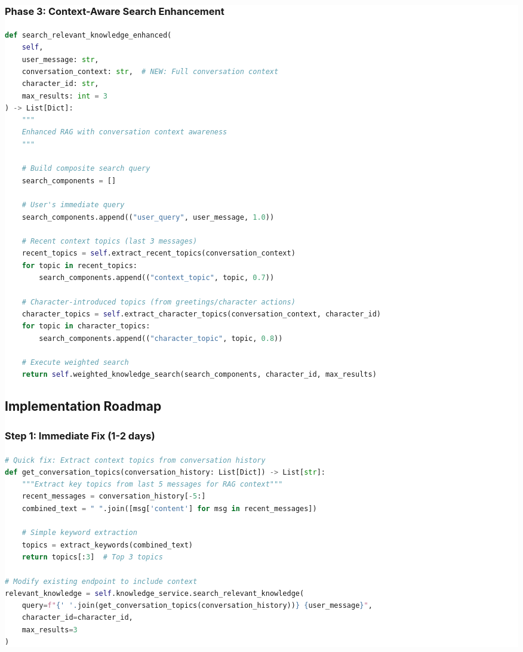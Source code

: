 ### **Phase 3: Context-Aware Search Enhancement**

```python
def search_relevant_knowledge_enhanced(
    self, 
    user_message: str, 
    conversation_context: str,  # NEW: Full conversation context
    character_id: str, 
    max_results: int = 3
) -> List[Dict]:
    """
    Enhanced RAG with conversation context awareness
    """
    
    # Build composite search query
    search_components = []
    
    # User's immediate query
    search_components.append(("user_query", user_message, 1.0))
    
    # Recent context topics (last 3 messages)
    recent_topics = self.extract_recent_topics(conversation_context)
    for topic in recent_topics:
        search_components.append(("context_topic", topic, 0.7))
    
    # Character-introduced topics (from greetings/character actions) 
    character_topics = self.extract_character_topics(conversation_context, character_id)
    for topic in character_topics:
        search_components.append(("character_topic", topic, 0.8))
    
    # Execute weighted search
    return self.weighted_knowledge_search(search_components, character_id, max_results)
```

## **Implementation Roadmap**

### **Step 1: Immediate Fix (1-2 days)**
```python
# Quick fix: Extract context topics from conversation history
def get_conversation_topics(conversation_history: List[Dict]) -> List[str]:
    """Extract key topics from last 5 messages for RAG context"""
    recent_messages = conversation_history[-5:]
    combined_text = " ".join([msg['content'] for msg in recent_messages])
    
    # Simple keyword extraction
    topics = extract_keywords(combined_text)
    return topics[:3]  # Top 3 topics

# Modify existing endpoint to include context
relevant_knowledge = self.knowledge_service.search_relevant_knowledge(
    query=f"{' '.join(get_conversation_topics(conversation_history))} {user_message}",
    character_id=character_id,
    max_results=3
)
```
